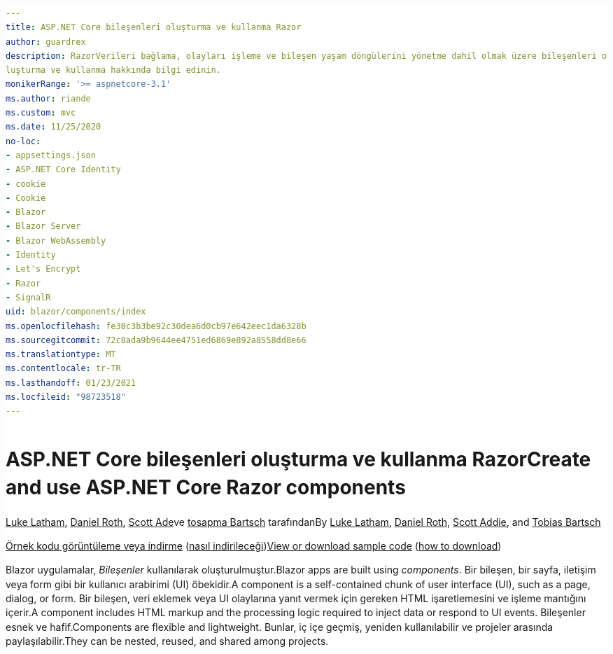 ```yaml
---
title: ASP.NET Core bileşenleri oluşturma ve kullanma Razor
author: guardrex
description: RazorVerileri bağlama, olayları işleme ve bileşen yaşam döngülerini yönetme dahil olmak üzere bileşenleri oluşturma ve kullanma hakkında bilgi edinin.
monikerRange: '>= aspnetcore-3.1'
ms.author: riande
ms.custom: mvc
ms.date: 11/25/2020
no-loc:
- appsettings.json
- ASP.NET Core Identity
- cookie
- Cookie
- Blazor
- Blazor Server
- Blazor WebAssembly
- Identity
- Let's Encrypt
- Razor
- SignalR
uid: blazor/components/index
ms.openlocfilehash: fe30c3b3be92c30dea6d0cb97e642eec1da6328b
ms.sourcegitcommit: 72c8ada9b9644ee4751ed6869e892a8558dd8e66
ms.translationtype: MT
ms.contentlocale: tr-TR
ms.lasthandoff: 01/23/2021
ms.locfileid: "98723518"
---
```

# <a name="create-and-use-aspnet-core-no-locrazor-components"></a><span data-ttu-id="73ffc-103">ASP.NET Core bileşenleri oluşturma ve kullanma Razor</span><span class="sxs-lookup"><span data-stu-id="73ffc-103">Create and use ASP.NET Core Razor components</span></span>

<span data-ttu-id="73ffc-104">[Luke Latham](https://github.com/guardrex), [Daniel Roth](https://github.com/danroth27), [Scott Ade](https://github.com/scottaddie)ve [tosapma Bartsch](https://www.aveo-solutions.com/) tarafından</span><span class="sxs-lookup"><span data-stu-id="73ffc-104">By [Luke Latham](https://github.com/guardrex), [Daniel Roth](https://github.com/danroth27), [Scott Addie](https://github.com/scottaddie), and [Tobias Bartsch](https://www.aveo-solutions.com/)</span></span>

<span data-ttu-id="73ffc-105">[Örnek kodu görüntüleme veya indirme](https://github.com/dotnet/AspNetCore.Docs/tree/master/aspnetcore/blazor/common/samples/) ([nasıl indirileceği](xref:index#how-to-download-a-sample))</span><span class="sxs-lookup"><span data-stu-id="73ffc-105">[View or download sample code](https://github.com/dotnet/AspNetCore.Docs/tree/master/aspnetcore/blazor/common/samples/) ([how to download](xref:index#how-to-download-a-sample))</span></span>

<span data-ttu-id="73ffc-106">Blazor uygulamalar, *Bileşenler* kullanılarak oluşturulmuştur.</span><span class="sxs-lookup"><span data-stu-id="73ffc-106">Blazor apps are built using *components*.</span></span> <span data-ttu-id="73ffc-107">Bir bileşen, bir sayfa, iletişim veya form gibi bir kullanıcı arabirimi (UI) öbekidir.</span><span class="sxs-lookup"><span data-stu-id="73ffc-107">A component is a self-contained chunk of user interface (UI), such as a page, dialog, or form.</span></span> <span data-ttu-id="73ffc-108">Bir bileşen, veri eklemek veya UI olaylarına yanıt vermek için gereken HTML işaretlemesini ve işleme mantığını içerir.</span><span class="sxs-lookup"><span data-stu-id="73ffc-108">A component includes HTML markup and the processing logic required to inject data or respond to UI events.</span></span> <span data-ttu-id="73ffc-109">Bileşenler esnek ve hafif.</span><span class="sxs-lookup"><span data-stu-id="73ffc-109">Components are flexible and lightweight.</span></span> <span data-ttu-id="73ffc-110">Bunlar, iç içe geçmiş, yeniden kullanılabilir ve projeler arasında paylaşılabilir.</span><span class="sxs-lookup"><span data-stu-id="73ffc-110">They can be nested, reused, and shared among projects.</span></span>
